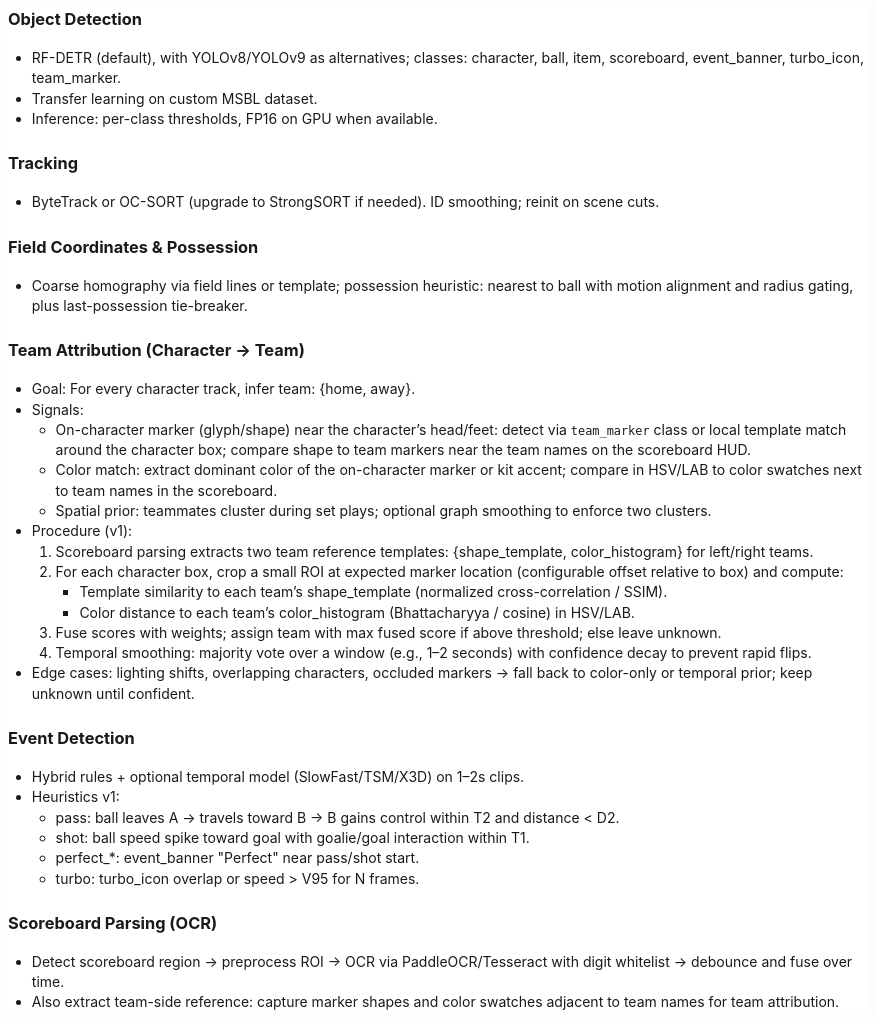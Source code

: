 ### Object Detection
- RF-DETR (default), with YOLOv8/YOLOv9 as alternatives; classes: character, ball, item, scoreboard, event_banner, turbo_icon, team_marker.
- Transfer learning on custom MSBL dataset.
- Inference: per-class thresholds, FP16 on GPU when available.

### Tracking
- ByteTrack or OC-SORT (upgrade to StrongSORT if needed). ID smoothing; reinit on scene cuts.

### Field Coordinates & Possession
- Coarse homography via field lines or template; possession heuristic: nearest to ball with motion alignment and radius gating, plus last-possession tie-breaker.

### Team Attribution (Character → Team)
- Goal: For every character track, infer team: {home, away}.
- Signals:
  - On-character marker (glyph/shape) near the character’s head/feet: detect via `team_marker` class or local template match around the character box; compare shape to team markers near the team names on the scoreboard HUD.
  - Color match: extract dominant color of the on-character marker or kit accent; compare in HSV/LAB to color swatches next to team names in the scoreboard.
  - Spatial prior: teammates cluster during set plays; optional graph smoothing to enforce two clusters.
- Procedure (v1):
  1) Scoreboard parsing extracts two team reference templates: {shape_template, color_histogram} for left/right teams.
  2) For each character box, crop a small ROI at expected marker location (configurable offset relative to box) and compute:
     - Template similarity to each team’s shape_template (normalized cross-correlation / SSIM).
     - Color distance to each team’s color_histogram (Bhattacharyya / cosine) in HSV/LAB.
  3) Fuse scores with weights; assign team with max fused score if above threshold; else leave unknown.
  4) Temporal smoothing: majority vote over a window (e.g., 1–2 seconds) with confidence decay to prevent rapid flips.
- Edge cases: lighting shifts, overlapping characters, occluded markers → fall back to color-only or temporal prior; keep unknown until confident.

### Event Detection
- Hybrid rules + optional temporal model (SlowFast/TSM/X3D) on 1–2s clips.
- Heuristics v1:
  - pass: ball leaves A → travels toward B → B gains control within T2 and distance < D2.
  - shot: ball speed spike toward goal with goalie/goal interaction within T1.
  - perfect_*: event_banner "Perfect" near pass/shot start.
  - turbo: turbo_icon overlap or speed > V95 for N frames.

### Scoreboard Parsing (OCR)
- Detect scoreboard region → preprocess ROI → OCR via PaddleOCR/Tesseract with digit whitelist → debounce and fuse over time.
- Also extract team-side reference: capture marker shapes and color swatches adjacent to team names for team attribution.
